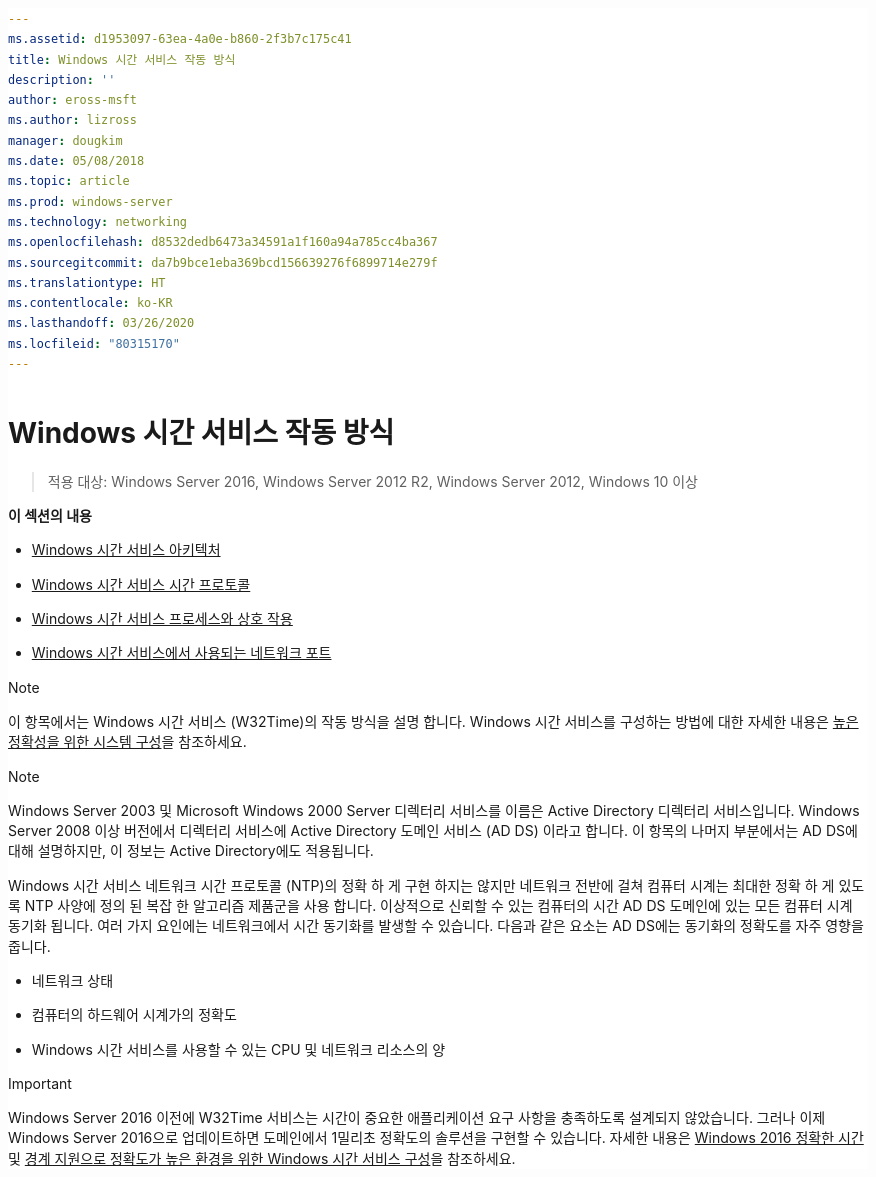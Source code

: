 ```yaml
---
ms.assetid: d1953097-63ea-4a0e-b860-2f3b7c175c41
title: Windows 시간 서비스 작동 방식
description: ''
author: eross-msft
ms.author: lizross
manager: dougkim
ms.date: 05/08/2018
ms.topic: article
ms.prod: windows-server
ms.technology: networking
ms.openlocfilehash: d8532dedb6473a34591a1f160a94a785cc4ba367
ms.sourcegitcommit: da7b9bce1eba369bcd156639276f6899714e279f
ms.translationtype: HT
ms.contentlocale: ko-KR
ms.lasthandoff: 03/26/2020
ms.locfileid: "80315170"
---
```

# <a name="how-the-windows-time-service-works"></a>Windows 시간 서비스 작동 방식

>적용 대상: Windows Server 2016, Windows Server 2012 R2, Windows Server 2012, Windows 10 이상

**이 섹션의 내용**  
  
-   [Windows 시간 서비스 아키텍처](#windows-time-service-architecture)  
  
-   [Windows 시간 서비스 시간 프로토콜](#windows-time-service-time-protocols)  
  
-   [Windows 시간 서비스 프로세스와 상호 작용](#windows-time-service-processes-and-interactions)  
  
-   [Windows 시간 서비스에서 사용되는 네트워크 포트](#network-ports-used-by-windows-time-service)  
  
> [!NOTE]  
> 이 항목에서는 Windows 시간 서비스 (W32Time)의 작동 방식을 설명 합니다. Windows 시간 서비스를 구성하는 방법에 대한 자세한 내용은 [높은 정확성을 위한 시스템 구성](configuring-systems-for-high-accuracy.md)을 참조하세요.
  
> [!NOTE]  
> Windows Server 2003 및 Microsoft Windows 2000 Server 디렉터리 서비스를 이름은 Active Directory 디렉터리 서비스입니다. Windows Server 2008 이상 버전에서 디렉터리 서비스에 Active Directory 도메인 서비스 (AD DS) 이라고 합니다. 이 항목의 나머지 부분에서는 AD DS에 대해 설명하지만, 이 정보는 Active Directory에도 적용됩니다.  
  
Windows 시간 서비스 네트워크 시간 프로토콜 (NTP)의 정확 하 게 구현 하지는 않지만 네트워크 전반에 걸쳐 컴퓨터 시계는 최대한 정확 하 게 있도록 NTP 사양에 정의 된 복잡 한 알고리즘 제품군을 사용 합니다. 이상적으로 신뢰할 수 있는 컴퓨터의 시간 AD DS 도메인에 있는 모든 컴퓨터 시계 동기화 됩니다. 여러 가지 요인에는 네트워크에서 시간 동기화를 발생할 수 있습니다. 다음과 같은 요소는 AD DS에는 동기화의 정확도를 자주 영향을 줍니다.  
  
-   네트워크 상태  
  
-   컴퓨터의 하드웨어 시계가의 정확도  
  
-   Windows 시간 서비스를 사용할 수 있는 CPU 및 네트워크 리소스의 양  
  
> [!IMPORTANT]  
> Windows Server 2016 이전에 W32Time 서비스는 시간이 중요한 애플리케이션 요구 사항을 충족하도록 설계되지 않았습니다.  그러나 이제 Windows Server 2016으로 업데이트하면 도메인에서 1밀리초 정확도의 솔루션을 구현할 수 있습니다.  자세한 내용은 [Windows 2016 정확한 시간](accurate-time.md) 및 [경계 지원으로 정확도가 높은 환경을 위한 Windows 시간 서비스 구성](support-boundary.md)을 참조하세요.  
  